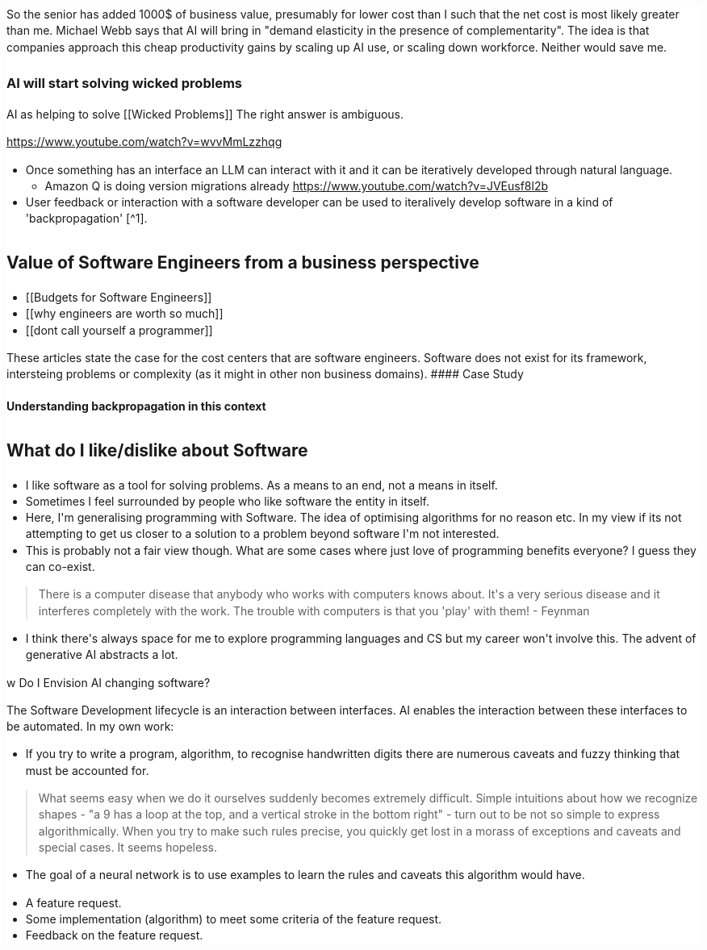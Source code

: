 So the senior has added 1000$ of business value, presumably for lower cost than I such that the net
cost is most likely greater than me. Michael Webb says that AI will bring in "demand elasticity in
the presence of complementarity". The idea is that companies approach this cheap productivity gains
by scaling up AI use, or scaling down workforce. Neither would save me.

### AI will start solving wicked problems

AI as helping to solve [[Wicked Problems]] The right answer is ambiguous.

https://www.youtube.com/watch?v=wvvMmLzzhqg

* Once something has an interface an LLM can interact with it and it can be iteratively developed
  through natural language.
  * Amazon Q is doing version migrations already https://www.youtube.com/watch?v=JVEusf8l2b
* User feedback or interaction with a software developer can be used to iteralively develop software
  in a kind of 'backpropagation' [^1].

## Value of Software Engineers from a business perspective

- [[Budgets for Software Engineers]]
- [[why engineers are worth so much]]
- [[dont call yourself a programmer]]

These articles state the case for the cost centers that are software engineers. Software does not
exist for its framework, intersteing problems or complexity (as it might in other non business
domains). #### Case Study

#### Understanding backpropagation in this context

## What do I like/dislike about Software

* I like software as a tool for solving problems. As a means to an end, not a means in itself.
* Sometimes I feel surrounded by people who like software the entity in itself.
* Here, I'm generalising programming with Software. The idea of optimising algorithms for no reason
  etc. In my view if its not attempting to get us closer to a solution to a problem beyond software
  I'm not interested.
* This is probably not a fair view though. What are some cases where just love of programming
  benefits everyone? I guess they can co-exist.

>  There is a computer disease that anybody who works with computers knows about. It's a very
>  serious disease and it interferes completely with the work. The trouble with computers is that
>  you 'play' with them! - Feynman

* I think there's always space for me to explore programming languages and CS but my career won't
  involve this. The advent of generative AI abstracts a lot.

w Do I Envision AI changing software?

The Software Development lifecycle is an interaction between interfaces. AI enables the interaction
between these interfaces to be automated. In my own work:

* If you try to write a program, algorithm, to recognise handwritten digits there are numerous
  caveats and fuzzy thinking that must be accounted for.
> What seems easy when we do it ourselves suddenly becomes extremely difficult. Simple intuitions
> about how we recognize shapes - "a 9 has a loop at the top, and a vertical stroke in the bottom
> right" - turn out to be not so simple to express algorithmically. When you try to make such rules
> precise, you quickly get lost in a morass of exceptions and caveats and special cases. It seems
> hopeless.
* The goal of a neural network is to use examples to learn the rules and caveats this algorithm
  would have.
- A feature request.
- Some implementation (algorithm) to meet some criteria of the feature request.
- Feedback on the feature request.
